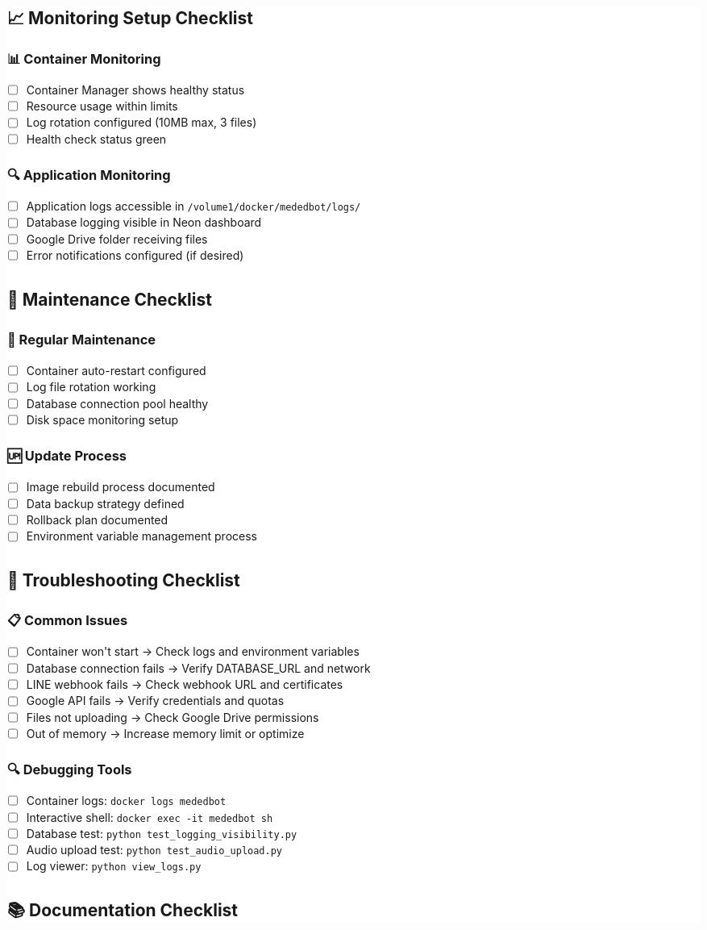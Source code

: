 ## 📈 Monitoring Setup Checklist

### 📊 Container Monitoring
- [ ] Container Manager shows healthy status
- [ ] Resource usage within limits
- [ ] Log rotation configured (10MB max, 3 files)
- [ ] Health check status green

### 🔍 Application Monitoring
- [ ] Application logs accessible in `/volume1/docker/mededbot/logs/`
- [ ] Database logging visible in Neon dashboard
- [ ] Google Drive folder receiving files
- [ ] Error notifications configured (if desired)

## 🔧 Maintenance Checklist

### 🔄 Regular Maintenance
- [ ] Container auto-restart configured
- [ ] Log file rotation working
- [ ] Database connection pool healthy
- [ ] Disk space monitoring setup

### 🆙 Update Process
- [ ] Image rebuild process documented
- [ ] Data backup strategy defined
- [ ] Rollback plan documented
- [ ] Environment variable management process

## 🚨 Troubleshooting Checklist

### 📋 Common Issues
- [ ] Container won't start → Check logs and environment variables
- [ ] Database connection fails → Verify DATABASE_URL and network
- [ ] LINE webhook fails → Check webhook URL and certificates
- [ ] Google API fails → Verify credentials and quotas
- [ ] Files not uploading → Check Google Drive permissions
- [ ] Out of memory → Increase memory limit or optimize

### 🔍 Debugging Tools
- [ ] Container logs: `docker logs mededbot`
- [ ] Interactive shell: `docker exec -it mededbot sh`
- [ ] Database test: `python test_logging_visibility.py`
- [ ] Audio upload test: `python test_audio_upload.py`
- [ ] Log viewer: `python view_logs.py`

## 📚 Documentation Checklist
